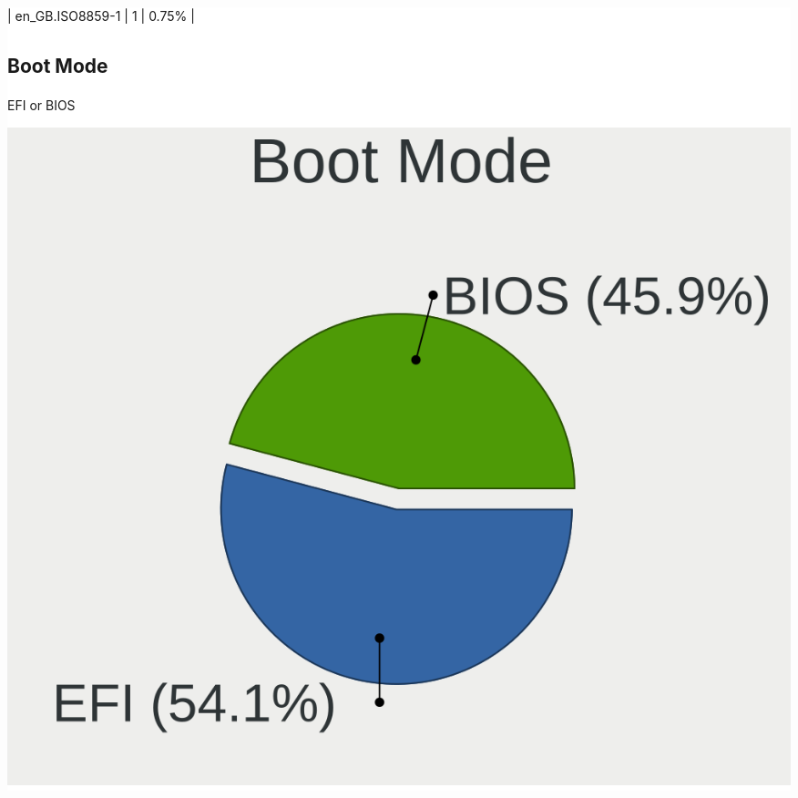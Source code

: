 | en_GB.ISO8859-1 | 1         | 0.75%   |

Boot Mode
---------

EFI or BIOS

![Boot Mode](./images/pie_chart_bsd/os_boot_mode.svg)
